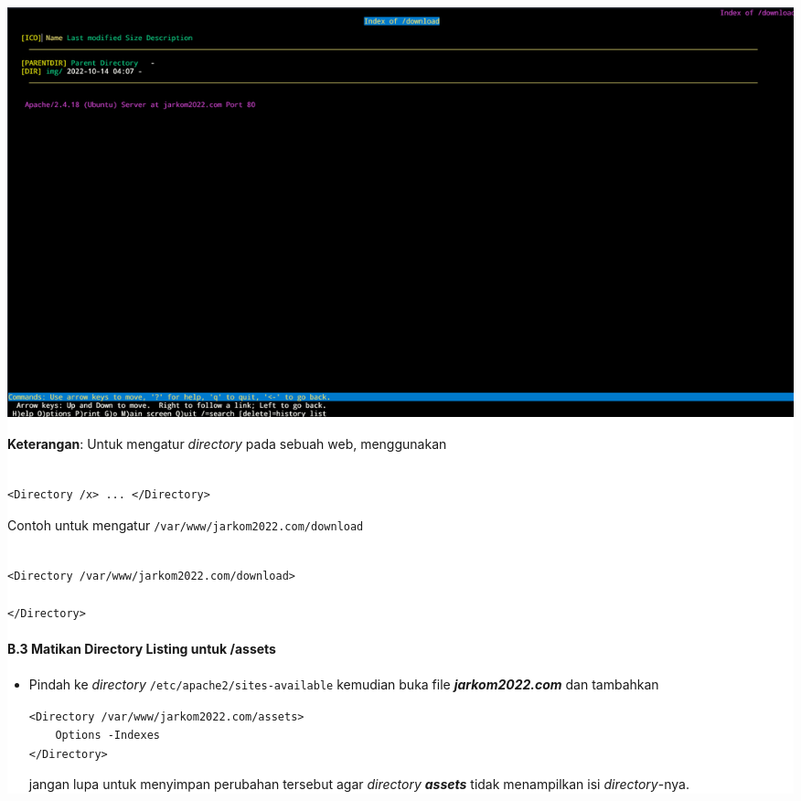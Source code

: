 <img src="images/27.png">

**Keterangan**:
Untuk mengatur _directory_ pada sebuah web, menggunakan

```

<Directory /x> ... </Directory>

```

Contoh untuk mengatur `/var/www/jarkom2022.com/download`

```

<Directory /var/www/jarkom2022.com/download>

</Directory>
```

#### B.3 Matikan Directory Listing untuk /assets

- Pindah ke _directory_ `/etc/apache2/sites-available` kemudian buka file **_jarkom2022.com_** dan tambahkan

  ```
  <Directory /var/www/jarkom2022.com/assets>
      Options -Indexes
  </Directory>
  ```

  jangan lupa untuk menyimpan perubahan tersebut agar _directory_ **_assets_** tidak menampilkan isi _directory_-nya.
